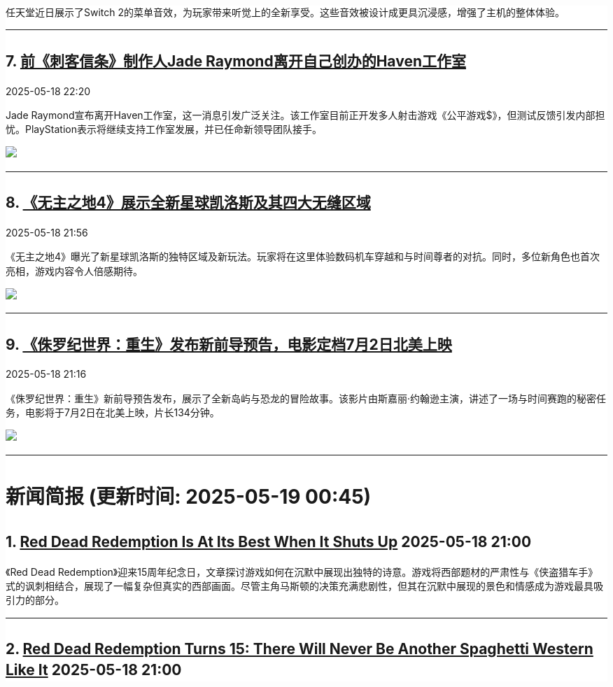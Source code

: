 任天堂近日展示了Switch 2的菜单音效，为玩家带来听觉上的全新享受。这些音效被设计成更具沉浸感，增强了主机的整体体验。

---

## 7. [前《刺客信条》制作人Jade Raymond离开自己创办的Haven工作室](https://www.3dmgame.com/news/202505/3920003.html)  
2025-05-18 22:20

Jade Raymond宣布离开Haven工作室，这一消息引发广泛关注。该工作室目前正开发多人射击游戏《公平游戏$》，但测试反馈引发内部担忧。PlayStation表示将继续支持工作室发展，并已任命新领导团队接手。

![](https://img.3dmgame.com/uploads/images/news/20250518/1747577875_836900.jpg)

---

## 8. [《无主之地4》展示全新星球凯洛斯及其四大无缝区域](https://www.3dmgame.com/news/202505/3920002.html)  
2025-05-18 21:56

《无主之地4》曝光了新星球凯洛斯的独特区域及新玩法。玩家将在这里体验数码机车穿越和与时间尊者的对抗。同时，多位新角色也首次亮相，游戏内容令人倍感期待。

![](https://img.3dmgame.com/uploads/images/news/20250518/1747576390_226918_jpg_r.jpg)

---

## 9. [《侏罗纪世界：重生》发布新前导预告，电影定档7月2日北美上映](https://www.3dmgame.com/news/202505/3920001.html)  
2025-05-18 21:16

《侏罗纪世界：重生》新前导预告发布，展示了全新岛屿与恐龙的冒险故事。该影片由斯嘉丽·约翰逊主演，讲述了一场与时间赛跑的秘密任务，电影将于7月2日在北美上映，片长134分钟。

![](https://img.3dmgame.com/uploads/images/news/20250518/1747573616_316485.jpg)

---
# 新闻简报 (更新时间: 2025-05-19 00:45)

## 1. [Red Dead Redemption Is At Its Best When It Shuts Up](https://www.gamespot.com/articles/red-dead-redemption-is-at-its-best-when-it-shuts-up/1100-6531573/?ftag=CAD-01-10abi2f)   2025-05-18 21:00

《Red Dead Redemption》迎来15周年纪念日，文章探讨游戏如何在沉默中展现出独特的诗意。游戏将西部题材的严肃性与《侠盗猎车手》式的讽刺相结合，展现了一幅复杂但真实的西部画面。尽管主角马斯顿的决策充满悲剧性，但其在沉默中展现的景色和情感成为游戏最具吸引力的部分。

---

## 2. [Red Dead Redemption Turns 15: There Will Never Be Another Spaghetti Western Like It](https://www.gamespot.com/articles/red-dead-redemption-there-will-never-be-another-spaghetti-western-like-it/1100-6531443/?ftag=CAD-01-10abi2f)   2025-05-18 21:00
